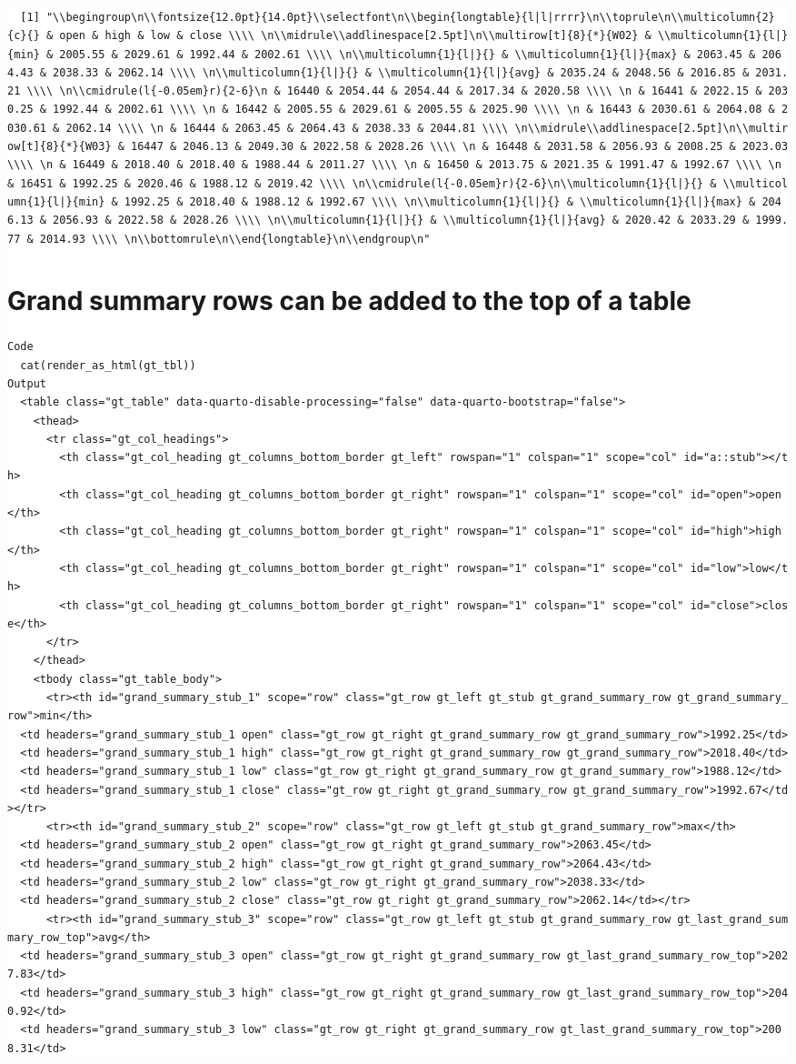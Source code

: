       [1] "\\begingroup\n\\fontsize{12.0pt}{14.0pt}\\selectfont\n\\begin{longtable}{l|l|rrrr}\n\\toprule\n\\multicolumn{2}{c}{} & open & high & low & close \\\\ \n\\midrule\\addlinespace[2.5pt]\n\\multirow[t]{8}{*}{W02} & \\multicolumn{1}{l|}{min} & 2005.55 & 2029.61 & 1992.44 & 2002.61 \\\\ \n\\multicolumn{1}{l|}{} & \\multicolumn{1}{l|}{max} & 2063.45 & 2064.43 & 2038.33 & 2062.14 \\\\ \n\\multicolumn{1}{l|}{} & \\multicolumn{1}{l|}{avg} & 2035.24 & 2048.56 & 2016.85 & 2031.21 \\\\ \n\\cmidrule(l{-0.05em}r){2-6}\n & 16440 & 2054.44 & 2054.44 & 2017.34 & 2020.58 \\\\ \n & 16441 & 2022.15 & 2030.25 & 1992.44 & 2002.61 \\\\ \n & 16442 & 2005.55 & 2029.61 & 2005.55 & 2025.90 \\\\ \n & 16443 & 2030.61 & 2064.08 & 2030.61 & 2062.14 \\\\ \n & 16444 & 2063.45 & 2064.43 & 2038.33 & 2044.81 \\\\ \n\\midrule\\addlinespace[2.5pt]\n\\multirow[t]{8}{*}{W03} & 16447 & 2046.13 & 2049.30 & 2022.58 & 2028.26 \\\\ \n & 16448 & 2031.58 & 2056.93 & 2008.25 & 2023.03 \\\\ \n & 16449 & 2018.40 & 2018.40 & 1988.44 & 2011.27 \\\\ \n & 16450 & 2013.75 & 2021.35 & 1991.47 & 1992.67 \\\\ \n & 16451 & 1992.25 & 2020.46 & 1988.12 & 2019.42 \\\\ \n\\cmidrule(l{-0.05em}r){2-6}\n\\multicolumn{1}{l|}{} & \\multicolumn{1}{l|}{min} & 1992.25 & 2018.40 & 1988.12 & 1992.67 \\\\ \n\\multicolumn{1}{l|}{} & \\multicolumn{1}{l|}{max} & 2046.13 & 2056.93 & 2022.58 & 2028.26 \\\\ \n\\multicolumn{1}{l|}{} & \\multicolumn{1}{l|}{avg} & 2020.42 & 2033.29 & 1999.77 & 2014.93 \\\\ \n\\bottomrule\n\\end{longtable}\n\\endgroup\n"

# Grand summary rows can be added to the top of a table

    Code
      cat(render_as_html(gt_tbl))
    Output
      <table class="gt_table" data-quarto-disable-processing="false" data-quarto-bootstrap="false">
        <thead>
          <tr class="gt_col_headings">
            <th class="gt_col_heading gt_columns_bottom_border gt_left" rowspan="1" colspan="1" scope="col" id="a::stub"></th>
            <th class="gt_col_heading gt_columns_bottom_border gt_right" rowspan="1" colspan="1" scope="col" id="open">open</th>
            <th class="gt_col_heading gt_columns_bottom_border gt_right" rowspan="1" colspan="1" scope="col" id="high">high</th>
            <th class="gt_col_heading gt_columns_bottom_border gt_right" rowspan="1" colspan="1" scope="col" id="low">low</th>
            <th class="gt_col_heading gt_columns_bottom_border gt_right" rowspan="1" colspan="1" scope="col" id="close">close</th>
          </tr>
        </thead>
        <tbody class="gt_table_body">
          <tr><th id="grand_summary_stub_1" scope="row" class="gt_row gt_left gt_stub gt_grand_summary_row gt_grand_summary_row">min</th>
      <td headers="grand_summary_stub_1 open" class="gt_row gt_right gt_grand_summary_row gt_grand_summary_row">1992.25</td>
      <td headers="grand_summary_stub_1 high" class="gt_row gt_right gt_grand_summary_row gt_grand_summary_row">2018.40</td>
      <td headers="grand_summary_stub_1 low" class="gt_row gt_right gt_grand_summary_row gt_grand_summary_row">1988.12</td>
      <td headers="grand_summary_stub_1 close" class="gt_row gt_right gt_grand_summary_row gt_grand_summary_row">1992.67</td></tr>
          <tr><th id="grand_summary_stub_2" scope="row" class="gt_row gt_left gt_stub gt_grand_summary_row">max</th>
      <td headers="grand_summary_stub_2 open" class="gt_row gt_right gt_grand_summary_row">2063.45</td>
      <td headers="grand_summary_stub_2 high" class="gt_row gt_right gt_grand_summary_row">2064.43</td>
      <td headers="grand_summary_stub_2 low" class="gt_row gt_right gt_grand_summary_row">2038.33</td>
      <td headers="grand_summary_stub_2 close" class="gt_row gt_right gt_grand_summary_row">2062.14</td></tr>
          <tr><th id="grand_summary_stub_3" scope="row" class="gt_row gt_left gt_stub gt_grand_summary_row gt_last_grand_summary_row_top">avg</th>
      <td headers="grand_summary_stub_3 open" class="gt_row gt_right gt_grand_summary_row gt_last_grand_summary_row_top">2027.83</td>
      <td headers="grand_summary_stub_3 high" class="gt_row gt_right gt_grand_summary_row gt_last_grand_summary_row_top">2040.92</td>
      <td headers="grand_summary_stub_3 low" class="gt_row gt_right gt_grand_summary_row gt_last_grand_summary_row_top">2008.31</td>
